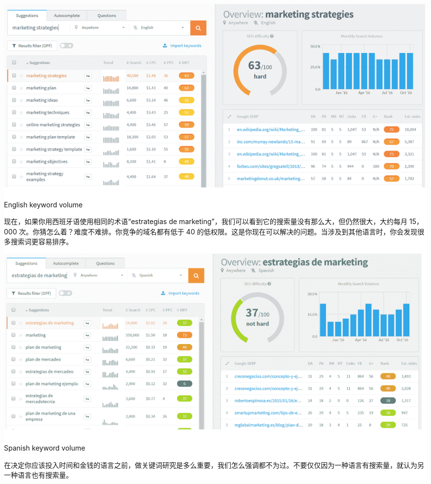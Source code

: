 ![english keyword volume](img/e9421fd591579992ca6a1707e3f9e482.png "English keyword volume")

English keyword volume



现在，如果你用西班牙语使用相同的术语“estrategias de marketing”，我们可以看到它的搜索量没有那么大，但仍然很大，大约每月 15，000 次。你猜怎么着？难度不难排。你竞争的域名都有低于 40 的低权限。这是你现在可以解决的问题。当涉及到其他语言时，你会发现很多搜索词更容易排序。

![spanish keyword volume](img/692a24d774477fe2293e7088acd65871.png "Spanish keyword volume")

Spanish keyword volume



在决定你应该投入时间和金钱的语言之前，做关键词研究是多么重要，我们怎么强调都不为过。不要仅仅因为一种语言有搜索量，就认为另一种语言也有搜索量。
